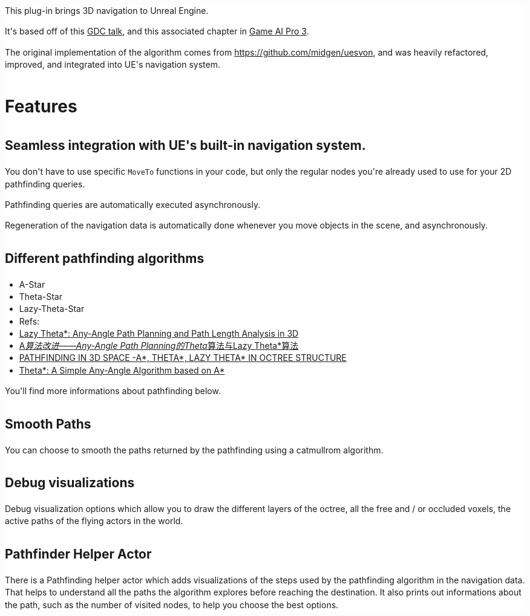 This plug-in brings 3D navigation to Unreal Engine. 

It's based off of this [GDC talk](https://www.gdcvault.com/play/1022016/Getting-off-the-NavMesh-Navigating), and this associated chapter in [Game AI Pro 3](https://www.gameaipro.com/GameAIPro3/GameAIPro3_Chapter21_3D_Flight_Navigation_Using_Sparse_Voxel_Octrees.pdf).

The original implementation of the algorithm comes from https://github.com/midgen/uesvon, and was heavily refactored, improved, and integrated into UE's navigation system.

# Features

## Seamless integration with UE's built-in navigation system. 
 
You don't have to use specific `MoveTo` functions in your code, but only the regular nodes you're already used to use for your 2D pathfinding queries.

Pathfinding queries are automatically executed asynchronously.

Regeneration of the navigation data is automatically done whenever you move objects in the scene, and asynchronously.

## Different pathfinding algorithms

* A-Star
* Theta-Star
* Lazy-Theta-Star
* Refs:
* [Lazy Theta*: Any-Angle Path Planning and Path Length Analysis in 3D](https://docs.google.com/viewer?url=http%3A%2F%2Fidm-lab.org%2Fbib%2Fabstracts%2Fpapers%2Faaai10b.pdf&pdf=true)
* [A*算法改进——Any-Angle Path Planning的Theta*算法与Lazy Theta*算法](https://www.cnblogs.com/yangrouchuan/p/6373285.html)
* [PATHFINDING IN 3D SPACE -A*, THETA*, LAZY THETA* IN OCTREE STRUCTURE](https://docs.google.com/viewer?url=https%3A%2F%2Fascane.github.io%2Fprojects%2F07_pathfinding3d%2Freport.pdf&pdf=true)
* [Theta*: A Simple Any-Angle Algorithm based on A*](https://news.movel.ai/theta-star)

You'll find more informations about pathfinding below.

## Smooth Paths

You can choose to smooth the paths returned by the pathfinding using a catmullrom algorithm.

## Debug visualizations

Debug visualization options which allow you to draw the different layers of the octree, all the free and / or occluded voxels, the active paths of the flying actors in the world. 

## Pathfinder Helper Actor

There is a Pathfinding helper actor which adds visualizations of the steps used by the pathfinding algorithm in the navigation data. That helps to understand all the paths the algorithm explores before reaching the destination. It also prints out informations about the path, such as the number of visited nodes, to help you choose the best options.
